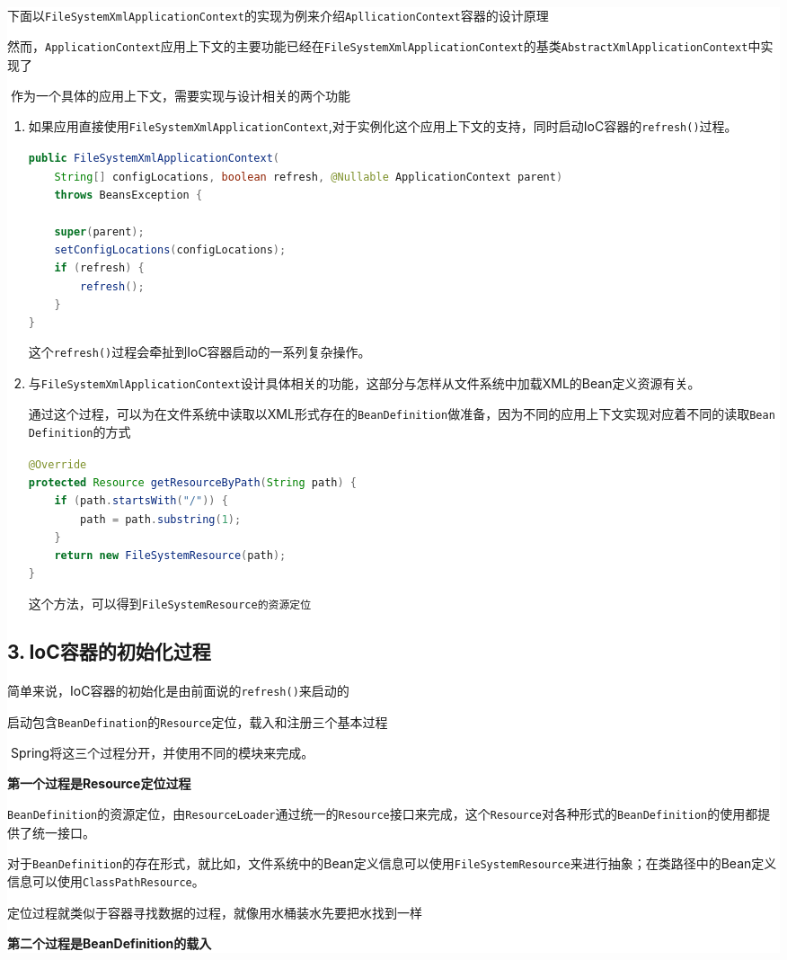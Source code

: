 ​	下面以`FileSystemXmlApplicationContext`的实现为例来介绍`ApllicationContext`容器的设计原理

​	然而，`ApplicationContext`应用上下文的主要功能已经在`FileSystemXmlApplicationContext`的基类`AbstractXmlApplicationContext`中实现了

​    作为一个具体的应用上下文，需要实现与设计相关的两个功能

1. 如果应用直接使用`FileSystemXmlApplicationContext`,对于实例化这个应用上下文的支持，同时启动IoC容器的`refresh()`过程。

    ```java
    public FileSystemXmlApplicationContext(
        String[] configLocations, boolean refresh, @Nullable ApplicationContext parent)
        throws BeansException {
    
        super(parent);
        setConfigLocations(configLocations);
        if (refresh) {
            refresh();
        }
    }
    ```

    这个`refresh()`过程会牵扯到IoC容器启动的一系列复杂操作。

2. 与`FileSystemXmlApplicationContext`设计具体相关的功能，这部分与怎样从文件系统中加载XML的Bean定义资源有关。

    通过这个过程，可以为在文件系统中读取以XML形式存在的`BeanDefinition`做准备，因为不同的应用上下文实现对应着不同的读取`BeanDefinition`的方式

    ```java
    @Override
    protected Resource getResourceByPath(String path) {
        if (path.startsWith("/")) {
            path = path.substring(1);
        }
        return new FileSystemResource(path);
    }
    ```

    这个方法，可以得到`FileSystemResource的资源定位`

## 3. IoC容器的初始化过程

​	简单来说，IoC容器的初始化是由前面说的`refresh()`来启动的

​	启动包含`BeanDefination`的`Resource`定位，载入和注册三个基本过程

​	Spring将这三个过程分开，并使用不同的模块来完成。

**第一个过程是Resource定位过程**

​	`BeanDefinition`的资源定位，由`ResourceLoader`通过统一的`Resource`接口来完成，这个`Resource`对各种形式的`BeanDefinition`的使用都提供了统一接口。

​	对于`BeanDefinition`的存在形式，就比如，文件系统中的Bean定义信息可以使用`FileSystemResource`来进行抽象；在类路径中的Bean定义信息可以使用`ClassPathResource`。

​	定位过程就类似于容器寻找数据的过程，就像用水桶装水先要把水找到一样

**第二个过程是BeanDefinition的载入**

